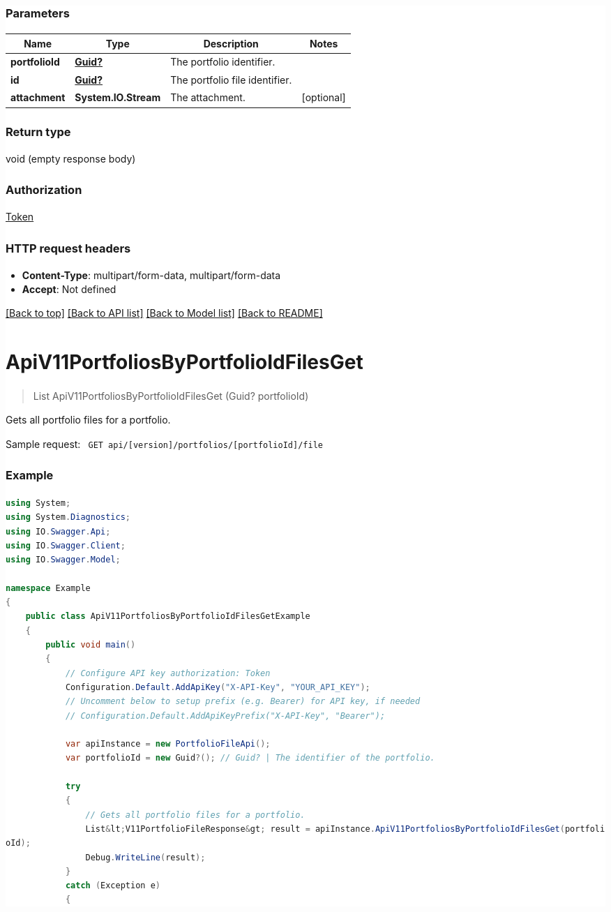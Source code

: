 ### Parameters

Name | Type | Description  | Notes
------------- | ------------- | ------------- | -------------
 **portfolioId** | [**Guid?**](Guid?.md)| The portfolio identifier. | 
 **id** | [**Guid?**](Guid?.md)| The portfolio file identifier. | 
 **attachment** | **System.IO.Stream**| The attachment. | [optional] 

### Return type

void (empty response body)

### Authorization

[Token](../README.md#Token)

### HTTP request headers

 - **Content-Type**: multipart/form-data, multipart/form-data
 - **Accept**: Not defined

[[Back to top]](#) [[Back to API list]](../README.md#documentation-for-api-endpoints) [[Back to Model list]](../README.md#documentation-for-models) [[Back to README]](../README.md)

<a name="apiv11portfoliosbyportfolioidfilesget"></a>
# **ApiV11PortfoliosByPortfolioIdFilesGet**
> List<V11PortfolioFileResponse> ApiV11PortfoliosByPortfolioIdFilesGet (Guid? portfolioId)

Gets all portfolio files for a portfolio.

Sample request:  ```  GET api/[version]/portfolios/[portfolioId]/file  ```

### Example
```csharp
using System;
using System.Diagnostics;
using IO.Swagger.Api;
using IO.Swagger.Client;
using IO.Swagger.Model;

namespace Example
{
    public class ApiV11PortfoliosByPortfolioIdFilesGetExample
    {
        public void main()
        {
            // Configure API key authorization: Token
            Configuration.Default.AddApiKey("X-API-Key", "YOUR_API_KEY");
            // Uncomment below to setup prefix (e.g. Bearer) for API key, if needed
            // Configuration.Default.AddApiKeyPrefix("X-API-Key", "Bearer");

            var apiInstance = new PortfolioFileApi();
            var portfolioId = new Guid?(); // Guid? | The identifier of the portfolio.

            try
            {
                // Gets all portfolio files for a portfolio.
                List&lt;V11PortfolioFileResponse&gt; result = apiInstance.ApiV11PortfoliosByPortfolioIdFilesGet(portfolioId);
                Debug.WriteLine(result);
            }
            catch (Exception e)
            {
```